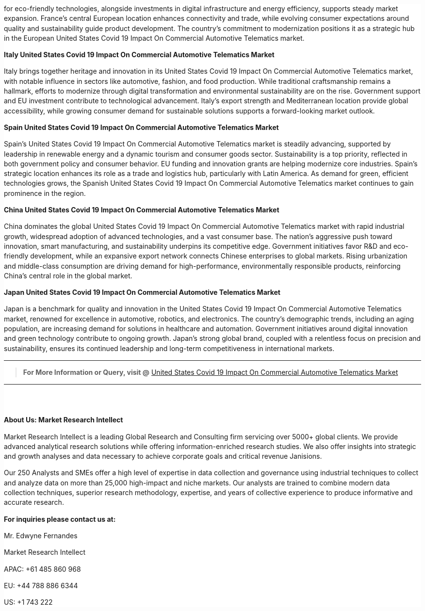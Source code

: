 for eco-friendly technologies, alongside investments in digital infrastructure and energy efficiency, supports steady market expansion. France&rsquo;s central European location enhances connectivity and trade, while evolving consumer expectations around quality and sustainability guide product development. The country&rsquo;s commitment to modernization positions it as a strategic hub in the European United States Covid 19 Impact On Commercial Automotive Telematics market.</p><p class="" data-start="3840" data-end="4422"><strong data-start="3840" data-end="3861">Italy United States Covid 19 Impact On Commercial Automotive Telematics Market</strong></p><p class="" data-start="3840" data-end="4422">Italy brings together heritage and innovation in its United States Covid 19 Impact On Commercial Automotive Telematics market, with notable influence in sectors like automotive, fashion, and food production. While traditional craftsmanship remains a hallmark, efforts to modernize through digital transformation and environmental sustainability are on the rise. Government support and EU investment contribute to technological advancement. Italy&rsquo;s export strength and Mediterranean location provide global accessibility, while growing consumer demand for sustainable solutions supports a forward-looking market outlook.</p><p class="" data-start="4424" data-end="4975"><strong data-start="4424" data-end="4445">Spain United States Covid 19 Impact On Commercial Automotive Telematics Market</strong></p><p class="" data-start="4424" data-end="4975">Spain&rsquo;s United States Covid 19 Impact On Commercial Automotive Telematics market is steadily advancing, supported by leadership in renewable energy and a dynamic tourism and consumer goods sector. Sustainability is a top priority, reflected in both government policy and consumer behavior. EU funding and innovation grants are helping modernize core industries. Spain&rsquo;s strategic location enhances its role as a trade and logistics hub, particularly with Latin America. As demand for green, efficient technologies grows, the Spanish United States Covid 19 Impact On Commercial Automotive Telematics market continues to gain prominence in the region.</p><p class="" data-start="4977" data-end="5589"><strong data-start="4977" data-end="4998">China United States Covid 19 Impact On Commercial Automotive Telematics Market</strong></p><p class="" data-start="4977" data-end="5589">China dominates the global United States Covid 19 Impact On Commercial Automotive Telematics market with rapid industrial growth, widespread adoption of advanced technologies, and a vast consumer base. The nation&rsquo;s aggressive push toward innovation, smart manufacturing, and sustainability underpins its competitive edge. Government initiatives favor R&amp;D and eco-friendly development, while an expansive export network connects Chinese enterprises to global markets. Rising urbanization and middle-class consumption are driving demand for high-performance, environmentally responsible products, reinforcing China&rsquo;s central role in the global market.</p><p class="" data-start="5591" data-end="6162"><strong data-start="5591" data-end="5612">Japan United States Covid 19 Impact On Commercial Automotive Telematics Market</strong></p><p class="" data-start="5591" data-end="6162">Japan is a benchmark for quality and innovation in the United States Covid 19 Impact On Commercial Automotive Telematics market, renowned for excellence in automotive, robotics, and electronics. The country&rsquo;s demographic trends, including an aging population, are increasing demand for solutions in healthcare and automation. Government initiatives around digital innovation and green technology contribute to ongoing growth. Japan&rsquo;s strong global brand, coupled with a relentless focus on precision and sustainability, ensures its continued leadership and long-term competitiveness in international markets.</p><hr /><blockquote><p><span class="font-[700]"><strong>For More Information or Query, visit&nbsp;@</strong>&nbsp;</span><span class="font-[700]"><a href="https://www.marketresearchintellect.com/product/covid-19-impact-on-commercial-automotive-telematics-market-size-forecast/?utm_source=Linkedin&utm_medium=019" target="_blank" data-tracking-control-name="article-ssr-frontend-pulse_little-text-block" data-tracking-will-navigate="" data-test-link="">United States Covid 19 Impact On Commercial Automotive Telematics Market</a></span></p></blockquote><hr /><h3>&nbsp;</h3><p><strong><span class="font-[700]">About Us: Market Research Intellect</span></strong></p><p><span class="">Market Research Intellect is a leading Global Research and Consulting firm servicing over 5000+ global clients. We provide advanced analytical research solutions while offering information-enriched research studies.&nbsp;</span>We also offer insights into strategic and growth analyses and data necessary to achieve corporate goals and critical revenue Janisions.</p><p><span class="">Our 250 Analysts and SMEs offer a high level of expertise in data collection and governance using industrial techniques to collect and analyze data on more than 25,000 high-impact and niche markets. Our analysts are trained to combine modern data collection techniques, superior research methodology, expertise, and years of collective experience to produce informative and accurate research.</span></p><p><strong>For inquiries please contact us at:</strong></p><p>Mr. Edwyne Fernandes</p><p>Market Research Intellect</p><p>APAC: +61 485 860 968</p><p>EU: +44 788 886 6344</p><p>US: +1 743 222